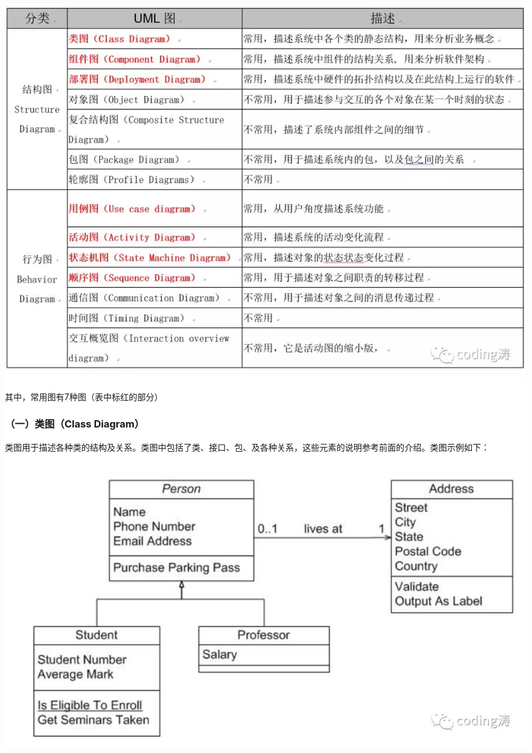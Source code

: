 ![](image/uml.webp)

其中，常用图有7种图（表中标红的部分）



### （一）类图（Class Diagram）

类图用于描述各种类的结构及关系。类图中包括了类、接口、包、及各种关系，这些元素的说明参考前面的介绍。类图示例如下：

![](image/class.jpg)